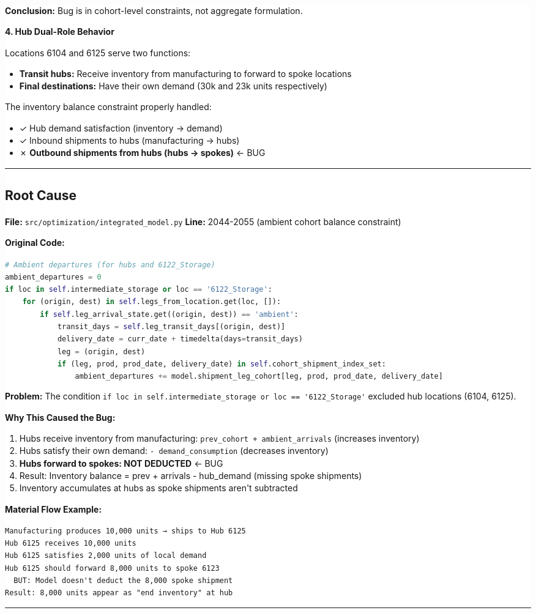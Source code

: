 **Conclusion:** Bug is in cohort-level constraints, not aggregate formulation.

**4. Hub Dual-Role Behavior**

Locations 6104 and 6125 serve two functions:
- **Transit hubs:** Receive inventory from manufacturing to forward to spoke locations
- **Final destinations:** Have their own demand (30k and 23k units respectively)

The inventory balance constraint properly handled:
- ✓ Hub demand satisfaction (inventory → demand)
- ✓ Inbound shipments to hubs (manufacturing → hubs)
- ✗ **Outbound shipments from hubs (hubs → spokes)** ← BUG

---

## Root Cause

**File:** `src/optimization/integrated_model.py`
**Line:** 2044-2055 (ambient cohort balance constraint)

**Original Code:**
```python
# Ambient departures (for hubs and 6122_Storage)
ambient_departures = 0
if loc in self.intermediate_storage or loc == '6122_Storage':
    for (origin, dest) in self.legs_from_location.get(loc, []):
        if self.leg_arrival_state.get((origin, dest)) == 'ambient':
            transit_days = self.leg_transit_days[(origin, dest)]
            delivery_date = curr_date + timedelta(days=transit_days)
            leg = (origin, dest)
            if (leg, prod, prod_date, delivery_date) in self.cohort_shipment_index_set:
                ambient_departures += model.shipment_leg_cohort[leg, prod, prod_date, delivery_date]
```

**Problem:** The condition `if loc in self.intermediate_storage or loc == '6122_Storage'` excluded hub locations (6104, 6125).

**Why This Caused the Bug:**
1. Hubs receive inventory from manufacturing: `prev_cohort + ambient_arrivals` (increases inventory)
2. Hubs satisfy their own demand: `- demand_consumption` (decreases inventory)
3. **Hubs forward to spokes: NOT DEDUCTED** ← BUG
4. Result: Inventory balance = prev + arrivals - hub_demand (missing spoke shipments)
5. Inventory accumulates at hubs as spoke shipments aren't subtracted

**Material Flow Example:**
```
Manufacturing produces 10,000 units → ships to Hub 6125
Hub 6125 receives 10,000 units
Hub 6125 satisfies 2,000 units of local demand
Hub 6125 should forward 8,000 units to spoke 6123
  BUT: Model doesn't deduct the 8,000 spoke shipment
Result: 8,000 units appear as "end inventory" at hub
```

---